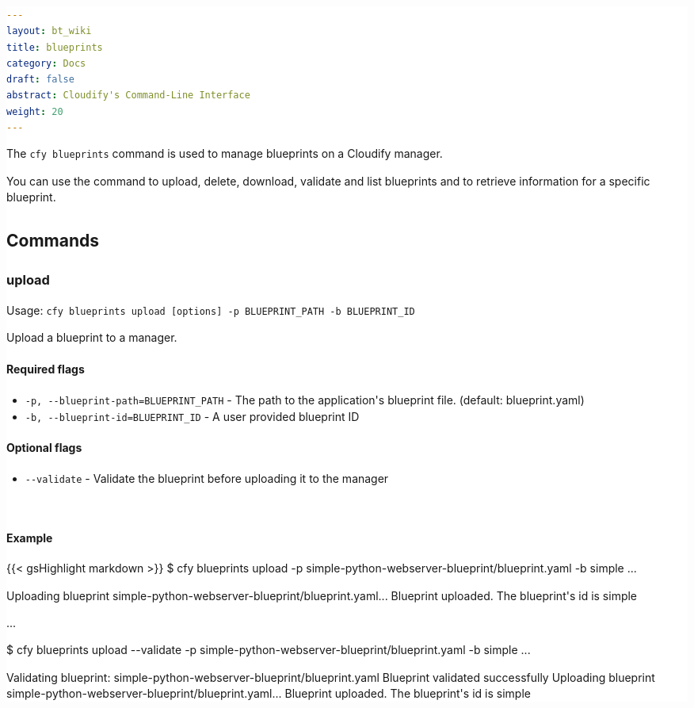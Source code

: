 ```yaml
---
layout: bt_wiki
title: blueprints
category: Docs
draft: false
abstract: Cloudify's Command-Line Interface
weight: 20
---
```


The `cfy blueprints` command is used to manage blueprints on a Cloudify manager.

You can use the command to upload, delete, download, validate and list blueprints and to retrieve information for a specific blueprint.


## Commands

### upload

Usage: `cfy blueprints upload [options] -p BLUEPRINT_PATH -b BLUEPRINT_ID `

Upload a blueprint to a manager. 

#### Required flags

*  `-p, --blueprint-path=BLUEPRINT_PATH` -
                        The path to the application's blueprint file.
                        (default: blueprint.yaml)
*  `-b, --blueprint-id=BLUEPRINT_ID` - A user provided blueprint ID

#### Optional flags

*  `--validate` -           Validate the blueprint before uploading it to the
                        manager

&nbsp;
#### Example

{{< gsHighlight  markdown  >}}
$ cfy blueprints upload -p simple-python-webserver-blueprint/blueprint.yaml -b simple
...

Uploading blueprint simple-python-webserver-blueprint/blueprint.yaml...
Blueprint uploaded. The blueprint's id is simple

...

$ cfy blueprints upload --validate -p simple-python-webserver-blueprint/blueprint.yaml -b simple
...

Validating blueprint: simple-python-webserver-blueprint/blueprint.yaml
Blueprint validated successfully
Uploading blueprint simple-python-webserver-blueprint/blueprint.yaml...
Blueprint uploaded. The blueprint's id is simple
